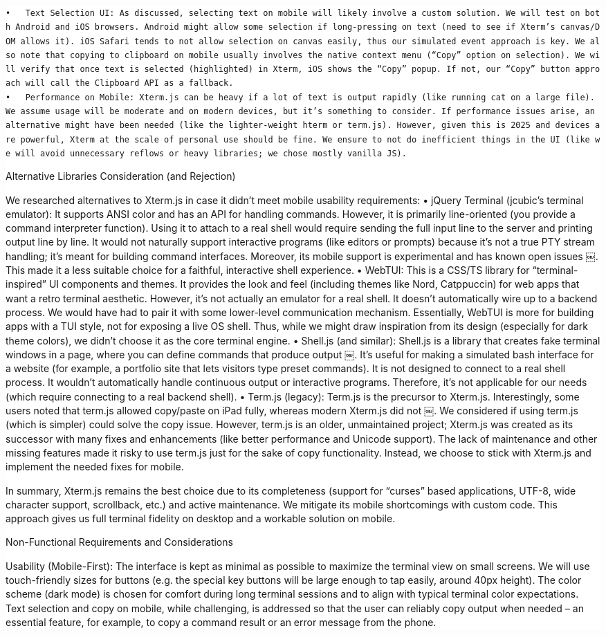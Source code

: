 	•	Text Selection UI: As discussed, selecting text on mobile will likely involve a custom solution. We will test on both Android and iOS browsers. Android might allow some selection if long-pressing on text (need to see if Xterm’s canvas/DOM allows it). iOS Safari tends to not allow selection on canvas easily, thus our simulated event approach is key. We also note that copying to clipboard on mobile usually involves the native context menu (“Copy” option on selection). We will verify that once text is selected (highlighted) in Xterm, iOS shows the “Copy” popup. If not, our “Copy” button approach will call the Clipboard API as a fallback.
	•	Performance on Mobile: Xterm.js can be heavy if a lot of text is output rapidly (like running cat on a large file). We assume usage will be moderate and on modern devices, but it’s something to consider. If performance issues arise, an alternative might have been needed (like the lighter-weight hterm or term.js). However, given this is 2025 and devices are powerful, Xterm at the scale of personal use should be fine. We ensure to not do inefficient things in the UI (like we will avoid unnecessary reflows or heavy libraries; we chose mostly vanilla JS).

Alternative Libraries Consideration (and Rejection)

We researched alternatives to Xterm.js in case it didn’t meet mobile usability requirements:
	•	jQuery Terminal (jcubic’s terminal emulator): It supports ANSI color and has an API for handling commands. However, it is primarily line-oriented (you provide a command interpreter function). Using it to attach to a real shell would require sending the full input line to the server and printing output line by line. It would not naturally support interactive programs (like editors or prompts) because it’s not a true PTY stream handling; it’s meant for building command interfaces. Moreover, its mobile support is experimental and has known open issues ￼. This made it a less suitable choice for a faithful, interactive shell experience.
	•	WebTUI: This is a CSS/TS library for “terminal-inspired” UI components and themes. It provides the look and feel (including themes like Nord, Catppuccin) for web apps that want a retro terminal aesthetic. However, it’s not actually an emulator for a real shell. It doesn’t automatically wire up to a backend process. We would have had to pair it with some lower-level communication mechanism. Essentially, WebTUI is more for building apps with a TUI style, not for exposing a live OS shell. Thus, while we might draw inspiration from its design (especially for dark theme colors), we didn’t choose it as the core terminal engine.
	•	Shell.js (and similar): Shell.js is a library that creates fake terminal windows in a page, where you can define commands that produce output ￼. It’s useful for making a simulated bash interface for a website (for example, a portfolio site that lets visitors type preset commands). It is not designed to connect to a real shell process. It wouldn’t automatically handle continuous output or interactive programs. Therefore, it’s not applicable for our needs (which require connecting to a real backend shell).
	•	Term.js (legacy): Term.js is the precursor to Xterm.js. Interestingly, some users noted that term.js allowed copy/paste on iPad fully, whereas modern Xterm.js did not ￼. We considered if using term.js (which is simpler) could solve the copy issue. However, term.js is an older, unmaintained project; Xterm.js was created as its successor with many fixes and enhancements (like better performance and Unicode support). The lack of maintenance and other missing features made it risky to use term.js just for the sake of copy functionality. Instead, we choose to stick with Xterm.js and implement the needed fixes for mobile.

In summary, Xterm.js remains the best choice due to its completeness (support for “curses” based applications, UTF-8, wide character support, scrollback, etc.) and active maintenance. We mitigate its mobile shortcomings with custom code. This approach gives us full terminal fidelity on desktop and a workable solution on mobile.

Non-Functional Requirements and Considerations

Usability (Mobile-First): The interface is kept as minimal as possible to maximize the terminal view on small screens. We will use touch-friendly sizes for buttons (e.g. the special key buttons will be large enough to tap easily, around 40px height). The color scheme (dark mode) is chosen for comfort during long terminal sessions and to align with typical terminal color expectations. Text selection and copy on mobile, while challenging, is addressed so that the user can reliably copy output when needed – an essential feature, for example, to copy a command result or an error message from the phone.
